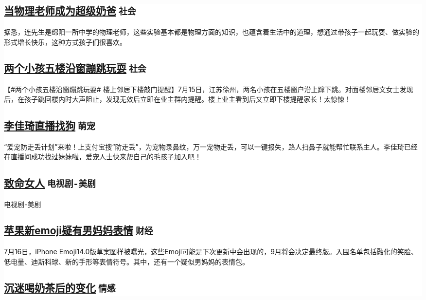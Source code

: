 ## [当物理老师成为超级奶爸](https://m.weibo.cn/search?containerid=100103type%3D1%26t%3D10%26q%3D%23%E5%BD%93%E7%89%A9%E7%90%86%E8%80%81%E5%B8%88%E6%88%90%E4%B8%BA%E8%B6%85%E7%BA%A7%E5%A5%B6%E7%88%B8%23&isnewpage=1&extparam=seat%3D1%26filter_type%3Drealtimehot%26dgr%3D0%26cate%3D0%26pos%3D49%26realpos%3D48%26flag%3D1%26c_type%3D31%26display_time%3D1626444111%26pre_seqid%3D162644411103302333276&luicode=10000011&lfid=106003type%3D25%26t%3D3%26disable_hot%3D1%26filter_type%3Drealtimehot) `社会` 
 据悉，连先生是绵阳一所中学的物理老师，这些实验基本都是物理方面的知识，也蕴含着生活中的道理，想通过带孩子一起玩耍、做实验的形式增长快乐，这种方式孩子们很喜欢。
## [两个小孩五楼沿窗蹦跳玩耍](https://m.weibo.cn/search?containerid=100103type%3D1%26t%3D10%26q%3D%23%E4%B8%A4%E4%B8%AA%E5%B0%8F%E5%AD%A9%E4%BA%94%E6%A5%BC%E6%B2%BF%E7%AA%97%E8%B9%A6%E8%B7%B3%E7%8E%A9%E8%80%8D%23&isnewpage=1&extparam=seat%3D1%26filter_type%3Drealtimehot%26dgr%3D0%26cate%3D0%26pos%3D50%26realpos%3D49%26flag%3D0%26c_type%3D31%26display_time%3D1626444111%26pre_seqid%3D162644411103302333276&luicode=10000011&lfid=106003type%3D25%26t%3D3%26disable_hot%3D1%26filter_type%3Drealtimehot) `社会` 
 【#两个小孩五楼沿窗蹦跳玩耍# 楼上邻居下楼敲门提醒】7月15日，江苏徐州，两名小孩在五楼窗户沿上蹿下跳。对面楼邻居文女士发现后，在孩子跳回楼内时大声阻止，发现无效后立即在业主群内提醒。楼上业主看到后又立即下楼提醒家长！太惊悚！
## [李佳琦直播找狗](https://m.weibo.cn/search?containerid=100103type%3D1%26t%3D10%26q%3D%23%E6%9D%8E%E4%BD%B3%E7%90%A6%E7%9B%B4%E6%92%AD%E6%89%BE%E7%8B%97%23&isnewpage=1&extparam=seat%3D1%26filter_type%3Drealtimehot%26dgr%3D0%26cate%3D0%26topic_ad%3D1%26pos%3D6%26c_type%3D31%26adid%3D126733%26display_time%3D1626440782%26pre_seqid%3D1626440782346016903174&luicode=10000011&lfid=106003type%3D25%26t%3D3%26disable_hot%3D1%26filter_type%3Drealtimehot) `萌宠` 
 “爱宠防走丢计划”来啦！上支付宝搜“防走丢”，为宠物录鼻纹，万一宠物走丢，可以一键报失，路人扫鼻子就能帮忙联系主人。李佳琦已经在直播间成功找过妹妹啦，爱宠人士快来帮自己的毛孩子加入吧！
## [致命女人](https://m.weibo.cn/search?containerid=100103type%3D1%26t%3D10%26q%3D%E8%87%B4%E5%91%BD%E5%A5%B3%E4%BA%BA&isnewpage=1&extparam=seat%3D1%26filter_type%3Drealtimehot%26dgr%3D0%26cate%3D0%26pos%3D17%26realpos%3D17%26flag%3D0%26c_type%3D31%26display_time%3D1626440782%26pre_seqid%3D1626440782346016903174&luicode=10000011&lfid=106003type%3D25%26t%3D3%26disable_hot%3D1%26filter_type%3Drealtimehot) `电视剧-美剧` 
 电视剧-美剧
## [苹果新emoji疑有男妈妈表情](https://m.weibo.cn/search?containerid=100103type%3D1%26t%3D10%26q%3D%23%E8%8B%B9%E6%9E%9C%E6%96%B0emoji%E7%96%91%E6%9C%89%E7%94%B7%E5%A6%88%E5%A6%88%E8%A1%A8%E6%83%85%23&isnewpage=1&extparam=seat%3D1%26filter_type%3Drealtimehot%26dgr%3D0%26cate%3D0%26pos%3D25%26realpos%3D25%26flag%3D2%26c_type%3D31%26display_time%3D1626440782%26pre_seqid%3D1626440782346016903174&luicode=10000011&lfid=106003type%3D25%26t%3D3%26disable_hot%3D1%26filter_type%3Drealtimehot) `财经` 
 7月16日，iPhone Emoji14.0版草案图样被曝光，这些Emoji可能是下次更新中会出现的，9月将会决定最终版。入围名单包括融化的笑脸、低电量、迪斯科球、新的手形等表情符号。其中，还有一个疑似男妈妈的表情包。
## [沉迷喝奶茶后的变化](https://m.weibo.cn/search?containerid=100103type%3D1%26t%3D10%26q%3D%23%E6%B2%89%E8%BF%B7%E5%96%9D%E5%A5%B6%E8%8C%B6%E5%90%8E%E7%9A%84%E5%8F%98%E5%8C%96%23&isnewpage=1&extparam=seat%3D1%26filter_type%3Drealtimehot%26dgr%3D0%26cate%3D0%26pos%3D29%26realpos%3D29%26flag%3D0%26c_type%3D31%26display_time%3D1626440782%26pre_seqid%3D1626440782346016903174&luicode=10000011&lfid=106003type%3D25%26t%3D3%26disable_hot%3D1%26filter_type%3Drealtimehot) `情感` 